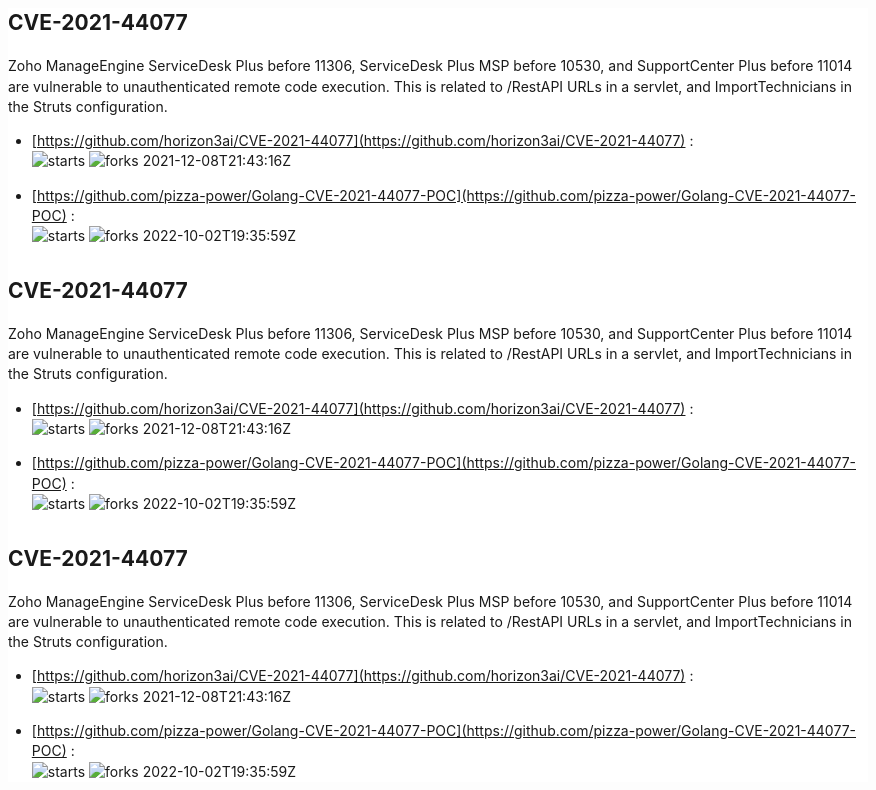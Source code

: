 ## CVE-2021-44077
 Zoho ManageEngine ServiceDesk Plus before 11306, ServiceDesk Plus MSP before 10530, and SupportCenter Plus before 11014 are vulnerable to unauthenticated remote code execution. This is related to /RestAPI URLs in a servlet, and ImportTechnicians in the Struts configuration.

- [https://github.com/horizon3ai/CVE-2021-44077](https://github.com/horizon3ai/CVE-2021-44077) :  
![starts](https://img.shields.io/github/stars/horizon3ai/CVE-2021-44077.svg) 
![forks](https://img.shields.io/github/forks/horizon3ai/CVE-2021-44077.svg) 
2021-12-08T21:43:16Z

- [https://github.com/pizza-power/Golang-CVE-2021-44077-POC](https://github.com/pizza-power/Golang-CVE-2021-44077-POC) :  
![starts](https://img.shields.io/github/stars/pizza-power/Golang-CVE-2021-44077-POC.svg) 
![forks](https://img.shields.io/github/forks/pizza-power/Golang-CVE-2021-44077-POC.svg) 
2022-10-02T19:35:59Z

## CVE-2021-44077
 Zoho ManageEngine ServiceDesk Plus before 11306, ServiceDesk Plus MSP before 10530, and SupportCenter Plus before 11014 are vulnerable to unauthenticated remote code execution. This is related to /RestAPI URLs in a servlet, and ImportTechnicians in the Struts configuration.

- [https://github.com/horizon3ai/CVE-2021-44077](https://github.com/horizon3ai/CVE-2021-44077) :  
![starts](https://img.shields.io/github/stars/horizon3ai/CVE-2021-44077.svg) 
![forks](https://img.shields.io/github/forks/horizon3ai/CVE-2021-44077.svg) 
2021-12-08T21:43:16Z

- [https://github.com/pizza-power/Golang-CVE-2021-44077-POC](https://github.com/pizza-power/Golang-CVE-2021-44077-POC) :  
![starts](https://img.shields.io/github/stars/pizza-power/Golang-CVE-2021-44077-POC.svg) 
![forks](https://img.shields.io/github/forks/pizza-power/Golang-CVE-2021-44077-POC.svg) 
2022-10-02T19:35:59Z

## CVE-2021-44077
 Zoho ManageEngine ServiceDesk Plus before 11306, ServiceDesk Plus MSP before 10530, and SupportCenter Plus before 11014 are vulnerable to unauthenticated remote code execution. This is related to /RestAPI URLs in a servlet, and ImportTechnicians in the Struts configuration.

- [https://github.com/horizon3ai/CVE-2021-44077](https://github.com/horizon3ai/CVE-2021-44077) :  
![starts](https://img.shields.io/github/stars/horizon3ai/CVE-2021-44077.svg) 
![forks](https://img.shields.io/github/forks/horizon3ai/CVE-2021-44077.svg) 
2021-12-08T21:43:16Z

- [https://github.com/pizza-power/Golang-CVE-2021-44077-POC](https://github.com/pizza-power/Golang-CVE-2021-44077-POC) :  
![starts](https://img.shields.io/github/stars/pizza-power/Golang-CVE-2021-44077-POC.svg) 
![forks](https://img.shields.io/github/forks/pizza-power/Golang-CVE-2021-44077-POC.svg) 
2022-10-02T19:35:59Z
